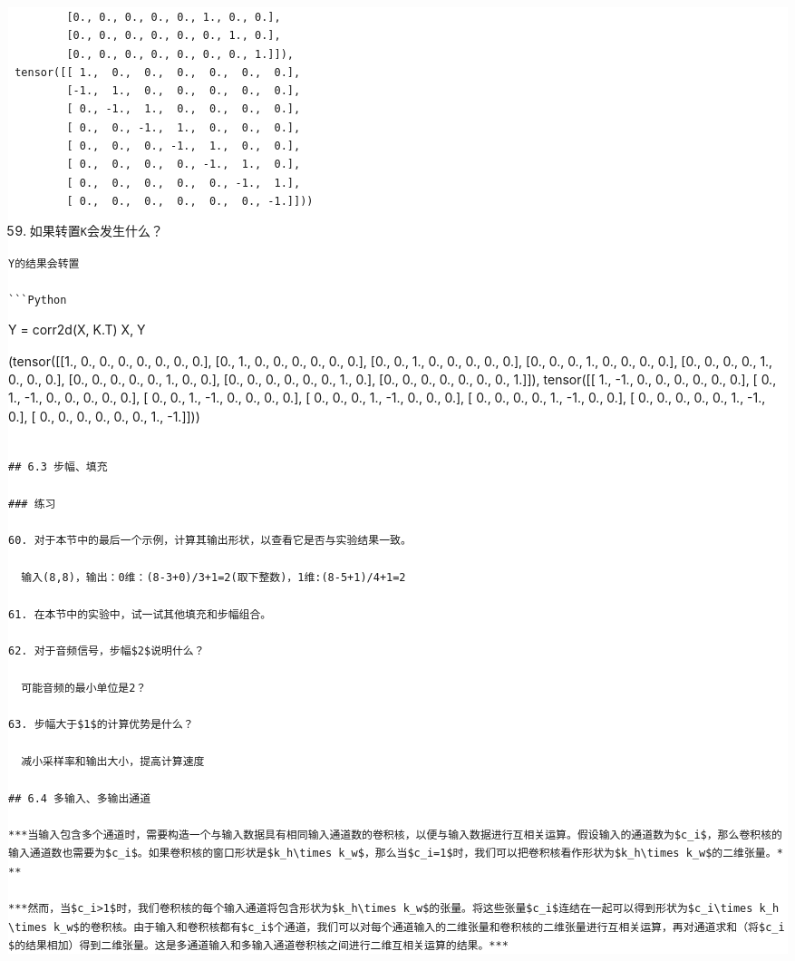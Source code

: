 ```
         [0., 0., 0., 0., 0., 1., 0., 0.],
         [0., 0., 0., 0., 0., 0., 1., 0.],
         [0., 0., 0., 0., 0., 0., 0., 1.]]),
 tensor([[ 1.,  0.,  0.,  0.,  0.,  0.,  0.],
         [-1.,  1.,  0.,  0.,  0.,  0.,  0.],
         [ 0., -1.,  1.,  0.,  0.,  0.,  0.],
         [ 0.,  0., -1.,  1.,  0.,  0.,  0.],
         [ 0.,  0.,  0., -1.,  1.,  0.,  0.],
         [ 0.,  0.,  0.,  0., -1.,  1.,  0.],
         [ 0.,  0.,  0.,  0.,  0., -1.,  1.],
         [ 0.,  0.,  0.,  0.,  0.,  0., -1.]]))
```

  59. 如果转置`K`会发生什么？

    Y的结果会转置
    
    ```Python
Y = corr2d(X, K.T)
X, Y

(tensor([[1., 0., 0., 0., 0., 0., 0., 0.],
         [0., 1., 0., 0., 0., 0., 0., 0.],
         [0., 0., 1., 0., 0., 0., 0., 0.],
         [0., 0., 0., 1., 0., 0., 0., 0.],
         [0., 0., 0., 0., 1., 0., 0., 0.],
         [0., 0., 0., 0., 0., 1., 0., 0.],
         [0., 0., 0., 0., 0., 0., 1., 0.],
         [0., 0., 0., 0., 0., 0., 0., 1.]]),
 tensor([[ 1., -1.,  0.,  0.,  0.,  0.,  0.,  0.],
         [ 0.,  1., -1.,  0.,  0.,  0.,  0.,  0.],
         [ 0.,  0.,  1., -1.,  0.,  0.,  0.,  0.],
         [ 0.,  0.,  0.,  1., -1.,  0.,  0.,  0.],
         [ 0.,  0.,  0.,  0.,  1., -1.,  0.,  0.],
         [ 0.,  0.,  0.,  0.,  0.,  1., -1.,  0.],
         [ 0.,  0.,  0.,  0.,  0.,  0.,  1., -1.]]))
```

## 6.3 步幅、填充

### 练习

60. 对于本节中的最后一个示例，计算其输出形状，以查看它是否与实验结果一致。

  输入(8,8)，输出：0维：(8-3+0)/3+1=2(取下整数)，1维:(8-5+1)/4+1=2

61. 在本节中的实验中，试一试其他填充和步幅组合。

62. 对于音频信号，步幅$2$说明什么？

  可能音频的最小单位是2？

63. 步幅大于$1$的计算优势是什么？

  减小采样率和输出大小，提高计算速度

## 6.4 多输入、多输出通道

***当输入包含多个通道时，需要构造一个与输入数据具有相同输入通道数的卷积核，以便与输入数据进行互相关运算。假设输入的通道数为$c_i$，那么卷积核的输入通道数也需要为$c_i$。如果卷积核的窗口形状是$k_h\times k_w$，那么当$c_i=1$时，我们可以把卷积核看作形状为$k_h\times k_w$的二维张量。***

***然而，当$c_i>1$时，我们卷积核的每个输入通道将包含形状为$k_h\times k_w$的张量。将这些张量$c_i$连结在一起可以得到形状为$c_i\times k_h\times k_w$的卷积核。由于输入和卷积核都有$c_i$个通道，我们可以对每个通道输入的二维张量和卷积核的二维张量进行互相关运算，再对通道求和（将$c_i$的结果相加）得到二维张量。这是多通道输入和多输入通道卷积核之间进行二维互相关运算的结果。***

```